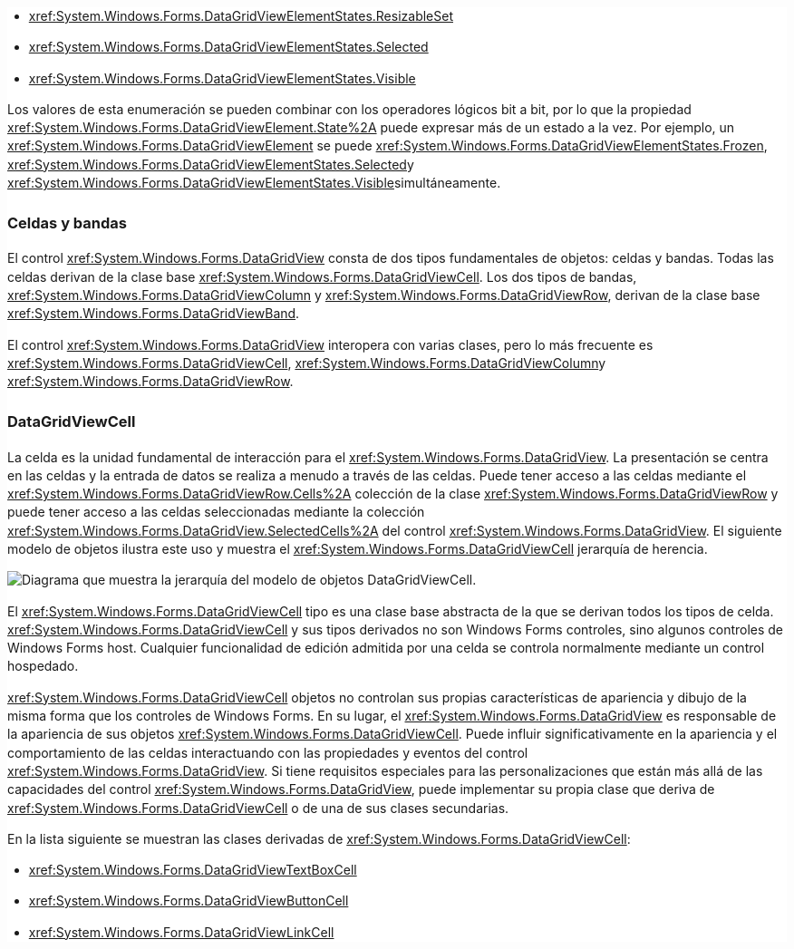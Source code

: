 - <xref:System.Windows.Forms.DataGridViewElementStates.ResizableSet>  
  
- <xref:System.Windows.Forms.DataGridViewElementStates.Selected>  
  
- <xref:System.Windows.Forms.DataGridViewElementStates.Visible>  
  
 Los valores de esta enumeración se pueden combinar con los operadores lógicos bit a bit, por lo que la propiedad <xref:System.Windows.Forms.DataGridViewElement.State%2A> puede expresar más de un estado a la vez. Por ejemplo, un <xref:System.Windows.Forms.DataGridViewElement> se puede <xref:System.Windows.Forms.DataGridViewElementStates.Frozen>, <xref:System.Windows.Forms.DataGridViewElementStates.Selected>y <xref:System.Windows.Forms.DataGridViewElementStates.Visible>simultáneamente.  
  
### <a name="cells-and-bands"></a>Celdas y bandas  
 El control <xref:System.Windows.Forms.DataGridView> consta de dos tipos fundamentales de objetos: celdas y bandas. Todas las celdas derivan de la clase base <xref:System.Windows.Forms.DataGridViewCell>. Los dos tipos de bandas, <xref:System.Windows.Forms.DataGridViewColumn> y <xref:System.Windows.Forms.DataGridViewRow>, derivan de la clase base <xref:System.Windows.Forms.DataGridViewBand>.  
  
 El control <xref:System.Windows.Forms.DataGridView> interopera con varias clases, pero lo más frecuente es <xref:System.Windows.Forms.DataGridViewCell>, <xref:System.Windows.Forms.DataGridViewColumn>y <xref:System.Windows.Forms.DataGridViewRow>.  
  
### <a name="datagridviewcell"></a>DataGridViewCell  
 La celda es la unidad fundamental de interacción para el <xref:System.Windows.Forms.DataGridView>. La presentación se centra en las celdas y la entrada de datos se realiza a menudo a través de las celdas. Puede tener acceso a las celdas mediante el <xref:System.Windows.Forms.DataGridViewRow.Cells%2A> colección de la clase <xref:System.Windows.Forms.DataGridViewRow> y puede tener acceso a las celdas seleccionadas mediante la colección <xref:System.Windows.Forms.DataGridView.SelectedCells%2A> del control <xref:System.Windows.Forms.DataGridView>. El siguiente modelo de objetos ilustra este uso y muestra el <xref:System.Windows.Forms.DataGridViewCell> jerarquía de herencia.  
  
 ![Diagrama que muestra la jerarquía del modelo de objetos DataGridViewCell.](./media/datagridview-control-architecture-windows-forms/datagridviewcell-object-model.gif)  
  
 El <xref:System.Windows.Forms.DataGridViewCell> tipo es una clase base abstracta de la que se derivan todos los tipos de celda. <xref:System.Windows.Forms.DataGridViewCell> y sus tipos derivados no son Windows Forms controles, sino algunos controles de Windows Forms host. Cualquier funcionalidad de edición admitida por una celda se controla normalmente mediante un control hospedado.  
  
 <xref:System.Windows.Forms.DataGridViewCell> objetos no controlan sus propias características de apariencia y dibujo de la misma forma que los controles de Windows Forms. En su lugar, el <xref:System.Windows.Forms.DataGridView> es responsable de la apariencia de sus objetos <xref:System.Windows.Forms.DataGridViewCell>. Puede influir significativamente en la apariencia y el comportamiento de las celdas interactuando con las propiedades y eventos del control <xref:System.Windows.Forms.DataGridView>. Si tiene requisitos especiales para las personalizaciones que están más allá de las capacidades del control <xref:System.Windows.Forms.DataGridView>, puede implementar su propia clase que deriva de <xref:System.Windows.Forms.DataGridViewCell> o de una de sus clases secundarias.  
  
 En la lista siguiente se muestran las clases derivadas de <xref:System.Windows.Forms.DataGridViewCell>:  
  
- <xref:System.Windows.Forms.DataGridViewTextBoxCell>  
  
- <xref:System.Windows.Forms.DataGridViewButtonCell>  
  
- <xref:System.Windows.Forms.DataGridViewLinkCell>  
  